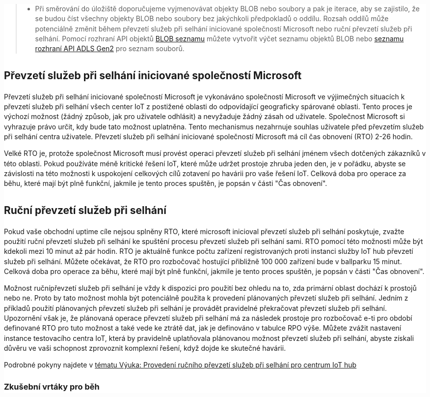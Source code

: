 > - Při směrování do úložiště doporučujeme vyjmenovávat objekty BLOB nebo soubory a pak je iterace, aby se zajistilo, že se budou číst všechny objekty BLOB nebo soubory bez jakýchkoli předpokladů o oddílu. Rozsah oddílů může potenciálně změnit během převzetí služeb při selhání iniciované společností Microsoft nebo ruční převzetí služeb při selhání. Pomocí rozhraní API objektů [BLOB seznamu](https://docs.microsoft.com/rest/api/storageservices/list-blobs) můžete vytvořit výčet seznamu objektů BLOB nebo [seznamu rozhraní API ADLS Gen2](https://docs.microsoft.com/rest/api/storageservices/datalakestoragegen2/path/list) pro seznam souborů. 

## <a name="microsoft-initiated-failover"></a>Převzetí služeb při selhání iniciované společností Microsoft

Převzetí služeb při selhání iniciované společností Microsoft je vykonáváno společností Microsoft ve výjimečných situacích k převzetí služeb při selhání všech center IoT z postižené oblasti do odpovídající geograficky spárované oblasti. Tento proces je výchozí možnost (žádný způsob, jak pro uživatele odhlásit) a nevyžaduje žádný zásah od uživatele. Společnost Microsoft si vyhrazuje právo určit, kdy bude tato možnost uplatněna. Tento mechanismus nezahrnuje souhlas uživatele před převzetím služeb při selhání centra uživatele. Převzetí služeb při selhání iniciované společností Microsoft má cíl čas obnovení (RTO) 2-26 hodin. 

Velké RTO je, protože společnost Microsoft musí provést operaci převzetí služeb při selhání jménem všech dotčených zákazníků v této oblasti. Pokud používáte méně kritické řešení IoT, které může udržet prostoje zhruba jeden den, je v pořádku, abyste se závislosti na této možnosti k uspokojení celkových cílů zotavení po havárii pro vaše řešení IoT. Celková doba pro operace za běhu, které mají být plně funkční, jakmile je tento proces spuštěn, je popsán v části "Čas obnovení".

## <a name="manual-failover"></a>Ruční převzetí služeb při selhání

Pokud vaše obchodní uptime cíle nejsou splněny RTO, které microsoft inicioval převzetí služeb při selhání poskytuje, zvažte použití ruční převzetí služeb při selhání ke spuštění procesu převzetí služeb při selhání sami. RTO pomocí této možnosti může být kdekoli mezi 10 minut až pár hodin. RTO je aktuálně funkce počtu zařízení registrovaných proti instanci služby IoT hub převzetí služeb při selhání. Můžete očekávat, že RTO pro rozbočovač hostující přibližně 100 000 zařízení bude v ballparku 15 minut. Celková doba pro operace za běhu, které mají být plně funkční, jakmile je tento proces spuštěn, je popsán v části "Čas obnovení".

Možnost ručnípřevzetí služeb při selhání je vždy k dispozici pro použití bez ohledu na to, zda primární oblast dochází k prostojů nebo ne. Proto by tato možnost mohla být potenciálně použita k provedení plánovaných převzetí služeb při selhání. Jedním z příkladů použití plánovaných převzetí služeb při selhání je provádět pravidelné překračovat převzetí služeb při selhání. Upozornění však je, že plánovaná operace převzetí služeb při selhání má za následek prostoje pro rozbočovač e-ti pro období definované RTO pro tuto možnost a také vede ke ztrátě dat, jak je definováno v tabulce RPO výše. Můžete zvážit nastavení instance testovacího centra IoT, která by pravidelně uplatňovala plánovanou možnost převzetí služeb při selhání, abyste získali důvěru ve vaši schopnost zprovoznit komplexní řešení, když dojde ke skutečné havárii.

Podrobné pokyny najdete v [tématu Výuka: Provedení ručního převzetí služeb při selhání pro centrum IoT hub](tutorial-manual-failover.md)

### <a name="running-test-drills"></a>Zkušební vrtáky pro běh
